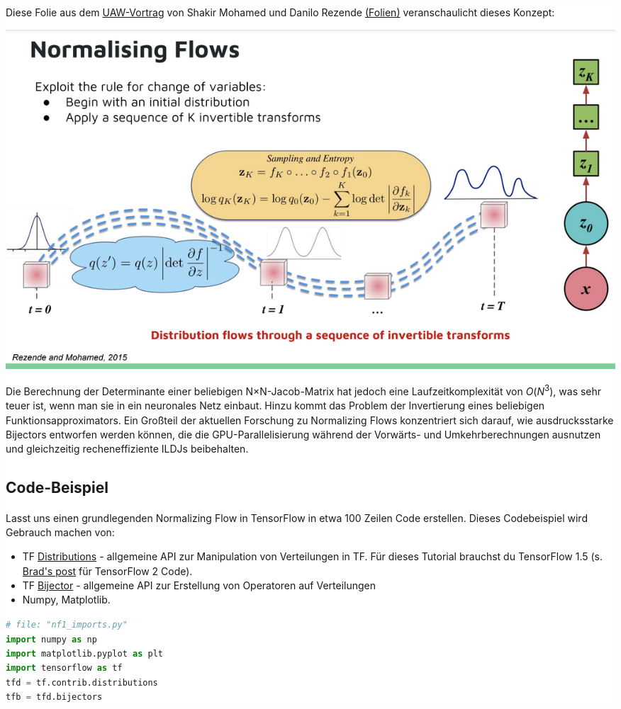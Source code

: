 [^3]: Es gibt eine Verbindung zwischen Normalizing Flows und GANs über Encoder-Decoder-GAN-Architekturen, die die Inverse des Generators lernen (ALI / BiGAN). Da es einen separaten Encoder gibt, der versucht, $u=G^{-1}(X)$ so wiederherzustellen, $dass X=G(u)$ ist, kann man sich den Generator als einen Flow für die einfache uniforme Verteilung vorstellen. Wir wissen jedoch nicht, wie wir den Betrag der Volumenexpansion/-kontraktion in Bezug auf $X$ berechnen können, so dass wir die Dichte nicht aus GANs gewinnen können. Es ist jedoch wahrscheinlich nicht völlig unvernünftig, die log-det-Jacobimatrix numerisch zu modellieren oder eine Art von Linearzeit-Jacobimatrix durch Konstruktion zu erzwingen.

Diese Folie aus dem [UAW-Vortrag](https://www.youtube.com/watch?v=JrO5fSskISY) von Shakir Mohamed und Danilo Rezende [(Folien)](http://www.shakirm.com/slides/DeepGenModelsTutorial.pdf) veranschaulicht dieses Konzept:

![flow4](/assets/img/blog/flow4.png)

Die Berechnung der Determinante einer beliebigen N×N-Jacob-Matrix hat jedoch eine Laufzeitkomplexität von $O(N^3)$, was sehr teuer ist, wenn man sie in ein neuronales Netz einbaut. Hinzu kommt das Problem der Invertierung eines beliebigen Funktionsapproximators. Ein Großteil der aktuellen Forschung zu Normalizing Flows konzentriert sich darauf, wie ausdrucksstarke Bijectors entworfen werden können, die die GPU-Parallelisierung während der Vorwärts- und Umkehrberechnungen ausnutzen und gleichzeitig recheneffiziente ILDJs beibehalten.


## Code-Beispiel

Lasst uns einen grundlegenden Normalizing Flow in TensorFlow in etwa 100 Zeilen Code erstellen. Dieses Codebeispiel wird Gebrauch machen von:

- TF [Distributions](https://www.tensorflow.org/probability/api_docs/python/tfp/distributions/Distribution) - allgemeine API zur Manipulation von Verteilungen in TF. Für dieses Tutorial brauchst du TensorFlow 1.5 (s. [Brad's post](https://www.bradsaund.com/post/normalizing_flows/) für TensorFlow 2 Code).
- TF [Bijector](https://www.tensorflow.org/probability/api_docs/python/tfp/bijectors) - allgemeine API zur Erstellung von Operatoren auf Verteilungen
- Numpy, Matplotlib.

~~~python
# file: "nf1_imports.py"
import numpy as np
import matplotlib.pyplot as plt
import tensorflow as tf
tfd = tf.contrib.distributions
tfb = tfd.bijectors
~~~


[^1]: Die Vorstellung, dass wir unseren Datensatz mit \*neuen\* Informationen aus einem endlichen Datensatz erweitern können, ist ziemlich beunruhigend, und es muss sich erst noch zeigen, ob probabilistisches maschinelles Lernen wirklich echte generative Prozesse ersetzen kann (z. B. die Simulation der Flüssigkeitsdynamik), oder ob es am Ende des Tages nur zur Amortisierung von Berechnungen taugt und jede Verallgemeinerung, die wir über die Trainings-/Testverteilung erhalten, ein glücklicher Zufall ist.
[^2]: [A note on the evaluation of generative models](https://arxiv.org/abs/1511.01844) ist eine anregende Diskussion darüber, dass eine hohe log-likelihood weder ausreichend noch notwendig ist, um "plausible" Bilder zu erzeugen. Dennoch ist es besser als nichts und in der Praxis ein nützliches Diagnoseinstrument.
[^4]: Das Lemma "Die Determinante einer Diagonalmatrix ist das Produkt der Diagonaleinträge" ist aus geometrischer Sicht recht intuitiv: Die Längenverzerrung jeder Dimension ist unabhängig von den anderen Dimensionen, so dass die gesamte Volumenänderung nur das Produkt der Änderungen in jeder Richtung ist, als ob wir das Volumen eines hochdimensionalen rechteckigen Prismas berechnen würden.
[^5]: Die Kapazität dieses MLP ist eher begrenzt, da jede affine Transformation nur eine 2x2-Matrix ist und PReLU die zugrunde liegende Verteilung nur sehr langsam "verformt" (daher sind mehrere PreLUs erforderlich, um die Daten in die richtige Form zu bringen). Für niedrigdimensionale Verteilungen ist dieses MLP eine sehr schlechte Wahl für einen Normalizing Flow und ist zur Illustration der Konzepte gedacht.